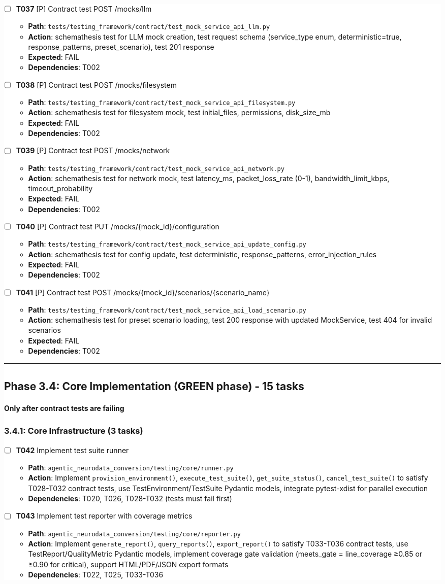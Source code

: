 - [ ] **T037** [P] Contract test POST /mocks/llm
  - **Path**: `tests/testing_framework/contract/test_mock_service_api_llm.py`
  - **Action**: schemathesis test for LLM mock creation, test request schema (service_type enum, deterministic=true, response_patterns, preset_scenario), test 201 response
  - **Expected**: FAIL
  - **Dependencies**: T002

- [ ] **T038** [P] Contract test POST /mocks/filesystem
  - **Path**: `tests/testing_framework/contract/test_mock_service_api_filesystem.py`
  - **Action**: schemathesis test for filesystem mock, test initial_files, permissions, disk_size_mb
  - **Expected**: FAIL
  - **Dependencies**: T002

- [ ] **T039** [P] Contract test POST /mocks/network
  - **Path**: `tests/testing_framework/contract/test_mock_service_api_network.py`
  - **Action**: schemathesis test for network mock, test latency_ms, packet_loss_rate (0-1), bandwidth_limit_kbps, timeout_probability
  - **Expected**: FAIL
  - **Dependencies**: T002

- [ ] **T040** [P] Contract test PUT /mocks/{mock_id}/configuration
  - **Path**: `tests/testing_framework/contract/test_mock_service_api_update_config.py`
  - **Action**: schemathesis test for config update, test deterministic, response_patterns, error_injection_rules
  - **Expected**: FAIL
  - **Dependencies**: T002

- [ ] **T041** [P] Contract test POST /mocks/{mock_id}/scenarios/{scenario_name}
  - **Path**: `tests/testing_framework/contract/test_mock_service_api_load_scenario.py`
  - **Action**: schemathesis test for preset scenario loading, test 200 response with updated MockService, test 404 for invalid scenarios
  - **Expected**: FAIL
  - **Dependencies**: T002

---

## Phase 3.4: Core Implementation (GREEN phase) - 15 tasks

**Only after contract tests are failing**

### 3.4.1: Core Infrastructure (3 tasks)

- [ ] **T042** Implement test suite runner
  - **Path**: `agentic_neurodata_conversion/testing/core/runner.py`
  - **Action**: Implement `provision_environment()`, `execute_test_suite()`, `get_suite_status()`, `cancel_test_suite()` to satisfy T028-T032 contract tests, use TestEnvironment/TestSuite Pydantic models, integrate pytest-xdist for parallel execution
  - **Dependencies**: T020, T026, T028-T032 (tests must fail first)

- [ ] **T043** Implement test reporter with coverage metrics
  - **Path**: `agentic_neurodata_conversion/testing/core/reporter.py`
  - **Action**: Implement `generate_report()`, `query_reports()`, `export_report()` to satisfy T033-T036 contract tests, use TestReport/QualityMetric Pydantic models, implement coverage gate validation (meets_gate = line_coverage ≥0.85 or ≥0.90 for critical), support HTML/PDF/JSON export formats
  - **Dependencies**: T022, T025, T033-T036
